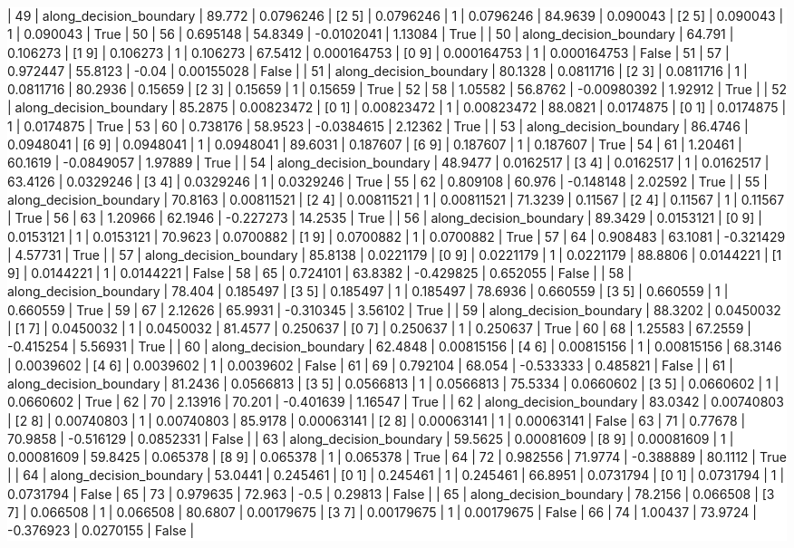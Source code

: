|  49 | along_decision_boundary |     89.772  | 0.0796246   | [2 5]    |   0.0796246   |      1 | 0.0796246   |      84.9639 | 0.090043    | [2 5]     |    0.090043    |       1 | 0.090043    | True      |     50 |              56 |                0.695148 |               54.8349  | -0.0102041  |      1.13084     | True            |
|  50 | along_decision_boundary |     64.791  | 0.106273    | [1 9]    |   0.106273    |      1 | 0.106273    |      67.5412 | 0.000164753 | [0 9]     |    0.000164753 |       1 | 0.000164753 | False     |     51 |              57 |                0.972447 |               55.8123  | -0.04       |      0.00155028  | False           |
|  51 | along_decision_boundary |     80.1328 | 0.0811716   | [2 3]    |   0.0811716   |      1 | 0.0811716   |      80.2936 | 0.15659     | [2 3]     |    0.15659     |       1 | 0.15659     | True      |     52 |              58 |                1.05582  |               56.8762  | -0.00980392 |      1.92912     | True            |
|  52 | along_decision_boundary |     85.2875 | 0.00823472  | [0 1]    |   0.00823472  |      1 | 0.00823472  |      88.0821 | 0.0174875   | [0 1]     |    0.0174875   |       1 | 0.0174875   | True      |     53 |              60 |                0.738176 |               58.9523  | -0.0384615  |      2.12362     | True            |
|  53 | along_decision_boundary |     86.4746 | 0.0948041   | [6 9]    |   0.0948041   |      1 | 0.0948041   |      89.6031 | 0.187607    | [6 9]     |    0.187607    |       1 | 0.187607    | True      |     54 |              61 |                1.20461  |               60.1619  | -0.0849057  |      1.97889     | True            |
|  54 | along_decision_boundary |     48.9477 | 0.0162517   | [3 4]    |   0.0162517   |      1 | 0.0162517   |      63.4126 | 0.0329246   | [3 4]     |    0.0329246   |       1 | 0.0329246   | True      |     55 |              62 |                0.809108 |               60.976   | -0.148148   |      2.02592     | True            |
|  55 | along_decision_boundary |     70.8163 | 0.00811521  | [2 4]    |   0.00811521  |      1 | 0.00811521  |      71.3239 | 0.11567     | [2 4]     |    0.11567     |       1 | 0.11567     | True      |     56 |              63 |                1.20966  |               62.1946  | -0.227273   |     14.2535      | True            |
|  56 | along_decision_boundary |     89.3429 | 0.0153121   | [0 9]    |   0.0153121   |      1 | 0.0153121   |      70.9623 | 0.0700882   | [1 9]     |    0.0700882   |       1 | 0.0700882   | True      |     57 |              64 |                0.908483 |               63.1081  | -0.321429   |      4.57731     | True            |
|  57 | along_decision_boundary |     85.8138 | 0.0221179   | [0 9]    |   0.0221179   |      1 | 0.0221179   |      88.8806 | 0.0144221   | [1 9]     |    0.0144221   |       1 | 0.0144221   | False     |     58 |              65 |                0.724101 |               63.8382  | -0.429825   |      0.652055    | False           |
|  58 | along_decision_boundary |     78.404  | 0.185497    | [3 5]    |   0.185497    |      1 | 0.185497    |      78.6936 | 0.660559    | [3 5]     |    0.660559    |       1 | 0.660559    | True      |     59 |              67 |                2.12626  |               65.9931  | -0.310345   |      3.56102     | True            |
|  59 | along_decision_boundary |     88.3202 | 0.0450032   | [1 7]    |   0.0450032   |      1 | 0.0450032   |      81.4577 | 0.250637    | [0 7]     |    0.250637    |       1 | 0.250637    | True      |     60 |              68 |                1.25583  |               67.2559  | -0.415254   |      5.56931     | True            |
|  60 | along_decision_boundary |     62.4848 | 0.00815156  | [4 6]    |   0.00815156  |      1 | 0.00815156  |      68.3146 | 0.0039602   | [4 6]     |    0.0039602   |       1 | 0.0039602   | False     |     61 |              69 |                0.792104 |               68.054   | -0.533333   |      0.485821    | False           |
|  61 | along_decision_boundary |     81.2436 | 0.0566813   | [3 5]    |   0.0566813   |      1 | 0.0566813   |      75.5334 | 0.0660602   | [3 5]     |    0.0660602   |       1 | 0.0660602   | True      |     62 |              70 |                2.13916  |               70.201   | -0.401639   |      1.16547     | True            |
|  62 | along_decision_boundary |     83.0342 | 0.00740803  | [2 8]    |   0.00740803  |      1 | 0.00740803  |      85.9178 | 0.00063141  | [2 8]     |    0.00063141  |       1 | 0.00063141  | False     |     63 |              71 |                0.77678  |               70.9858  | -0.516129   |      0.0852331   | False           |
|  63 | along_decision_boundary |     59.5625 | 0.00081609  | [8 9]    |   0.00081609  |      1 | 0.00081609  |      59.8425 | 0.065378    | [8 9]     |    0.065378    |       1 | 0.065378    | True      |     64 |              72 |                0.982556 |               71.9774  | -0.388889   |     80.1112      | True            |
|  64 | along_decision_boundary |     53.0441 | 0.245461    | [0 1]    |   0.245461    |      1 | 0.245461    |      66.8951 | 0.0731794   | [0 1]     |    0.0731794   |       1 | 0.0731794   | False     |     65 |              73 |                0.979635 |               72.963   | -0.5        |      0.29813     | False           |
|  65 | along_decision_boundary |     78.2156 | 0.066508    | [3 7]    |   0.066508    |      1 | 0.066508    |      80.6807 | 0.00179675  | [3 7]     |    0.00179675  |       1 | 0.00179675  | False     |     66 |              74 |                1.00437  |               73.9724  | -0.376923   |      0.0270155   | False           |